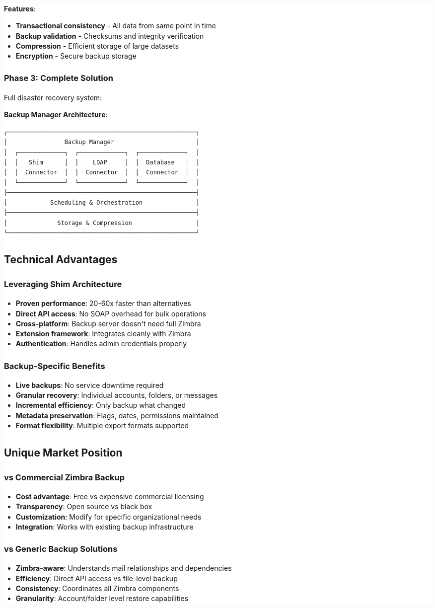 **Features**:
- **Transactional consistency** - All data from same point in time
- **Backup validation** - Checksums and integrity verification
- **Compression** - Efficient storage of large datasets
- **Encryption** - Secure backup storage

### Phase 3: Complete Solution
Full disaster recovery system:

**Backup Manager Architecture**:
```
┌─────────────────────────────────────────────────────┐
│                Backup Manager                       │
│  ┌─────────────┐  ┌─────────────┐  ┌─────────────┐  │
│  │   Shim      │  │    LDAP     │  │  Database   │  │
│  │  Connector  │  │  Connector  │  │  Connector  │  │
│  └─────────────┘  └─────────────┘  └─────────────┘  │
├─────────────────────────────────────────────────────┤
│            Scheduling & Orchestration               │
├─────────────────────────────────────────────────────┤
│              Storage & Compression                  │
└─────────────────────────────────────────────────────┘
```

## Technical Advantages

### Leveraging Shim Architecture
- **Proven performance**: 20-60x faster than alternatives
- **Direct API access**: No SOAP overhead for bulk operations
- **Cross-platform**: Backup server doesn't need full Zimbra
- **Extension framework**: Integrates cleanly with Zimbra
- **Authentication**: Handles admin credentials properly

### Backup-Specific Benefits
- **Live backups**: No service downtime required
- **Granular recovery**: Individual accounts, folders, or messages
- **Incremental efficiency**: Only backup what changed
- **Metadata preservation**: Flags, dates, permissions maintained
- **Format flexibility**: Multiple export formats supported

## Unique Market Position

### vs Commercial Zimbra Backup
- **Cost advantage**: Free vs expensive commercial licensing
- **Transparency**: Open source vs black box
- **Customization**: Modify for specific organizational needs
- **Integration**: Works with existing backup infrastructure

### vs Generic Backup Solutions
- **Zimbra-aware**: Understands mail relationships and dependencies
- **Efficiency**: Direct API access vs file-level backup
- **Consistency**: Coordinates all Zimbra components
- **Granularity**: Account/folder level restore capabilities
